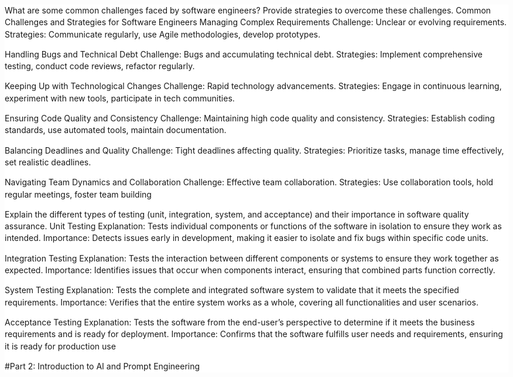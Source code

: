 What are some common challenges faced by software engineers? Provide strategies to overcome these challenges.
Common Challenges and Strategies for Software Engineers
Managing Complex Requirements
Challenge: Unclear or evolving requirements.
Strategies: Communicate regularly, use Agile methodologies, develop prototypes.

Handling Bugs and Technical Debt
Challenge: Bugs and accumulating technical debt.
Strategies: Implement comprehensive testing, conduct code reviews, refactor regularly.

Keeping Up with Technological Changes
Challenge: Rapid technology advancements.
Strategies: Engage in continuous learning, experiment with new tools, participate in tech communities.

Ensuring Code Quality and Consistency
Challenge: Maintaining high code quality and consistency.
Strategies: Establish coding standards, use automated tools, maintain documentation.

Balancing Deadlines and Quality
Challenge: Tight deadlines affecting quality.
Strategies: Prioritize tasks, manage time effectively, set realistic deadlines.

Navigating Team Dynamics and Collaboration
Challenge: Effective team collaboration.
Strategies: Use collaboration tools, hold regular meetings, foster team building

Explain the different types of testing (unit, integration, system, and acceptance) and their importance in software quality assurance.
Unit Testing
Explanation: Tests individual components or functions of the software in isolation to ensure they work as intended.
Importance: Detects issues early in development, making it easier to isolate and fix bugs within specific code units.

Integration Testing
Explanation: Tests the interaction between different components or systems to ensure they work together as expected.
Importance: Identifies issues that occur when components interact, ensuring that combined parts function correctly.

System Testing
Explanation: Tests the complete and integrated software system to validate that it meets the specified requirements.
Importance: Verifies that the entire system works as a whole, covering all functionalities and user scenarios.

Acceptance Testing
Explanation: Tests the software from the end-user’s perspective to determine if it meets the business requirements and is ready for deployment.
Importance: Confirms that the software fulfills user needs and requirements, ensuring it is ready for production use

#Part 2: Introduction to AI and Prompt Engineering

